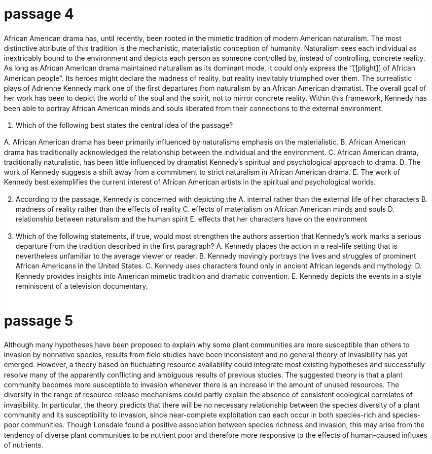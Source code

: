 # passage 4
African American drama has, until recently, been rooted in the mimetic tradition of modern American naturalism. The most distinctive attribute of this tradition is the mechanistic, materialistic conception of humanity. Naturalism sees each individual as inextricably bound to the environment and depicts each person as someone controlled by, instead of controlling, concrete reality. As long as African American drama maintained naturalism as its dominant mode, it could only express the “[[plight]] of African American people”. Its heroes might declare the madness of reality, but reality inevitably triumphed over them. The surrealistic plays of Adrienne Kennedy mark one of the first departures from naturalism by an African American dramatist. The overall goal of her work has been to depict the world of the soul and the spirit, not to mirror concrete reality. Within this framework, Kennedy has been able to portray African American minds and souls liberated from their connections to the external environment.
1.	Which of the following best states the central idea of the passage?

A.	African American drama has been primarily influenced by naturalisms emphasis on the materialistic.
B.	African American drama has traditionally acknowledged the relationship between the individual and the environment.
C.	African American drama, traditionally naturalistic, has been little influenced by dramatist Kennedy’s spiritual and psychological approach to drama.
D.	The work of Kennedy suggests a shift away from a commitment to strict naturalism in African American drama.
E.	The work of Kennedy best exemplifies the current interest of African American artists in the spiritual and psychological worlds.

2.	According to the passage, Kennedy is concerned with depicting the
A.	internal rather than the external life of her characters
B.	madness of reality rather than the effects of reality
C.	effects of materialism on African American minds and souls
D.	relationship between naturalism and the human spirit
E.	effects that her characters have on the environment

3.	Which of the following statements, if true, would most strengthen the authors assertion that Kennedy’s work marks a serious departure from the tradition described in the first paragraph?
A.	Kennedy places the action in a real-life setting that is nevertheless unfamiliar to the average viewer or reader.
B.	Kennedy movingly portrays the lives and struggles of prominent African Americans in the United States.
C.	Kennedy uses characters found only in ancient African legends and mythology.
D.	Kennedy provides insights into American mimetic tradition and dramatic convention.
E.	Kennedy depicts the events in a style reminiscent of a television documentary.

# passage 5
Although many hypotheses have been proposed to explain why some plant communities are more susceptible than others to invasion by nonnative species, results from field studies have been inconsistent and no general theory of invasibility has yet emerged. However, a theory based on fluctuating resource availability could integrate most existing hypotheses and successfully resolve many of the apparently conflicting and ambiguous results of previous studies. The suggested theory is that a plant community becomes more susceptible to invasion whenever there is an increase in the amount of unused resources.
The diversity in the range of resource-release mechanisms could partly explain the absence of consistent ecological correlates of invasibility. In particular, the theory predicts that there will be no necessary relationship between the species diversity of a plant community and its susceptibility to invasion, since near-complete exploitation can each occur in both species-rich and species-poor communities. Though Lonsdale found a positive association between species richness and invasion, this may arise from the tendency of diverse plant communities to be nutrient poor and therefore more responsive to the effects of human-caused influxes of nutrients.
